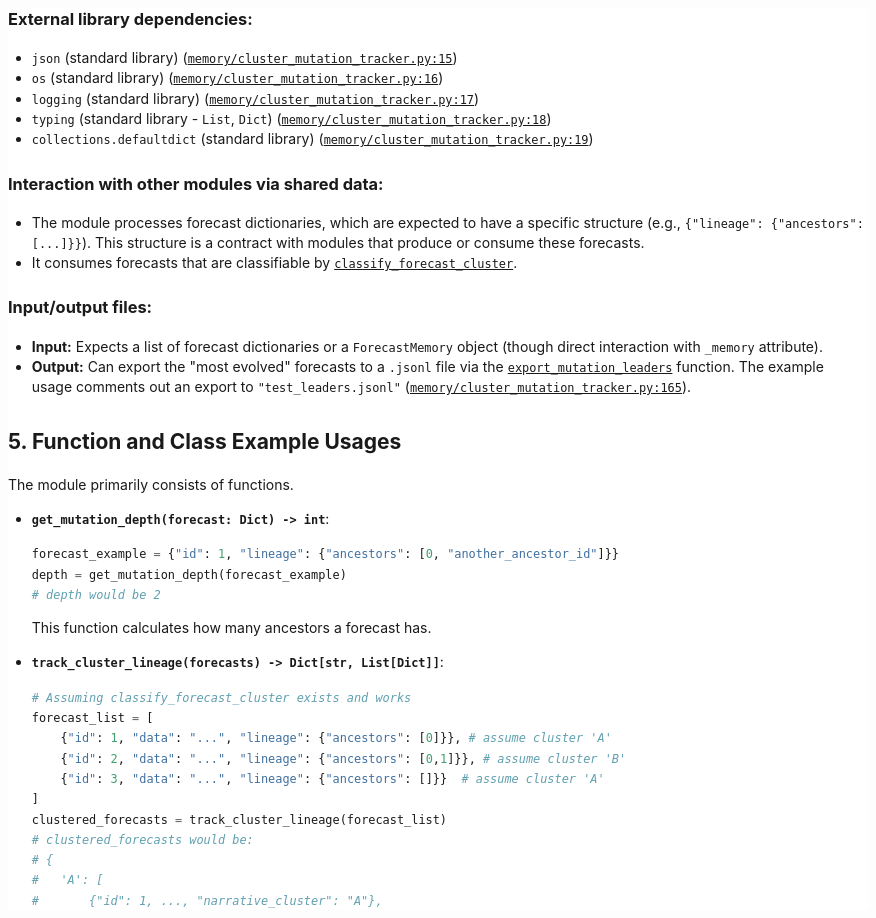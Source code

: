 ### External library dependencies:
-   `json` (standard library) ([`memory/cluster_mutation_tracker.py:15`](memory/cluster_mutation_tracker.py:15))
-   `os` (standard library) ([`memory/cluster_mutation_tracker.py:16`](memory/cluster_mutation_tracker.py:16))
-   `logging` (standard library) ([`memory/cluster_mutation_tracker.py:17`](memory/cluster_mutation_tracker.py:17))
-   `typing` (standard library - `List`, `Dict`) ([`memory/cluster_mutation_tracker.py:18`](memory/cluster_mutation_tracker.py:18))
-   `collections.defaultdict` (standard library) ([`memory/cluster_mutation_tracker.py:19`](memory/cluster_mutation_tracker.py:19))

### Interaction with other modules via shared data:
-   The module processes forecast dictionaries, which are expected to have a specific structure (e.g., `{"lineage": {"ancestors": [...]}}`). This structure is a contract with modules that produce or consume these forecasts.
-   It consumes forecasts that are classifiable by [`classify_forecast_cluster`](forecast_output/forecast_cluster_classifier.py).

### Input/output files:
-   **Input:** Expects a list of forecast dictionaries or a `ForecastMemory` object (though direct interaction with `_memory` attribute).
-   **Output:** Can export the "most evolved" forecasts to a `.jsonl` file via the [`export_mutation_leaders`](memory/cluster_mutation_tracker.py:120) function. The example usage comments out an export to `"test_leaders.jsonl"` ([`memory/cluster_mutation_tracker.py:165`](memory/cluster_mutation_tracker.py:165)).

## 5. Function and Class Example Usages

The module primarily consists of functions.

-   **`get_mutation_depth(forecast: Dict) -> int`**:
    ```python
    forecast_example = {"id": 1, "lineage": {"ancestors": [0, "another_ancestor_id"]}}
    depth = get_mutation_depth(forecast_example)
    # depth would be 2
    ```
    This function calculates how many ancestors a forecast has.

-   **`track_cluster_lineage(forecasts) -> Dict[str, List[Dict]]`**:
    ```python
    # Assuming classify_forecast_cluster exists and works
    forecast_list = [
        {"id": 1, "data": "...", "lineage": {"ancestors": [0]}}, # assume cluster 'A'
        {"id": 2, "data": "...", "lineage": {"ancestors": [0,1]}}, # assume cluster 'B'
        {"id": 3, "data": "...", "lineage": {"ancestors": []}}  # assume cluster 'A'
    ]
    clustered_forecasts = track_cluster_lineage(forecast_list)
    # clustered_forecasts would be:
    # {
    #   'A': [
    #       {"id": 1, ..., "narrative_cluster": "A"},